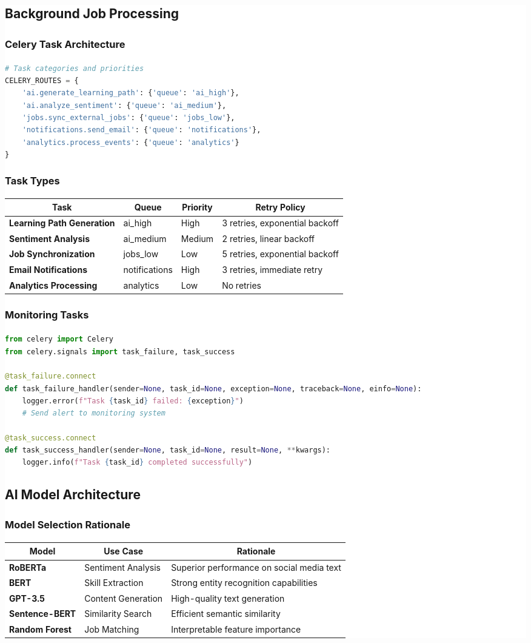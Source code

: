 ## Background Job Processing

### Celery Task Architecture

```python
# Task categories and priorities
CELERY_ROUTES = {
    'ai.generate_learning_path': {'queue': 'ai_high'},
    'ai.analyze_sentiment': {'queue': 'ai_medium'},
    'jobs.sync_external_jobs': {'queue': 'jobs_low'},
    'notifications.send_email': {'queue': 'notifications'},
    'analytics.process_events': {'queue': 'analytics'}
}
```

### Task Types

| Task | Queue | Priority | Retry Policy |
|------|-------|----------|--------------|
| **Learning Path Generation** | ai_high | High | 3 retries, exponential backoff |
| **Sentiment Analysis** | ai_medium | Medium | 2 retries, linear backoff |
| **Job Synchronization** | jobs_low | Low | 5 retries, exponential backoff |
| **Email Notifications** | notifications | High | 3 retries, immediate retry |
| **Analytics Processing** | analytics | Low | No retries |

### Monitoring Tasks
```python
from celery import Celery
from celery.signals import task_failure, task_success

@task_failure.connect
def task_failure_handler(sender=None, task_id=None, exception=None, traceback=None, einfo=None):
    logger.error(f"Task {task_id} failed: {exception}")
    # Send alert to monitoring system

@task_success.connect
def task_success_handler(sender=None, task_id=None, result=None, **kwargs):
    logger.info(f"Task {task_id} completed successfully")
```

## AI Model Architecture

### Model Selection Rationale

| Model | Use Case | Rationale |
|-------|----------|-----------|
| **RoBERTa** | Sentiment Analysis | Superior performance on social media text |
| **BERT** | Skill Extraction | Strong entity recognition capabilities |
| **GPT-3.5** | Content Generation | High-quality text generation |
| **Sentence-BERT** | Similarity Search | Efficient semantic similarity |
| **Random Forest** | Job Matching | Interpretable feature importance |
